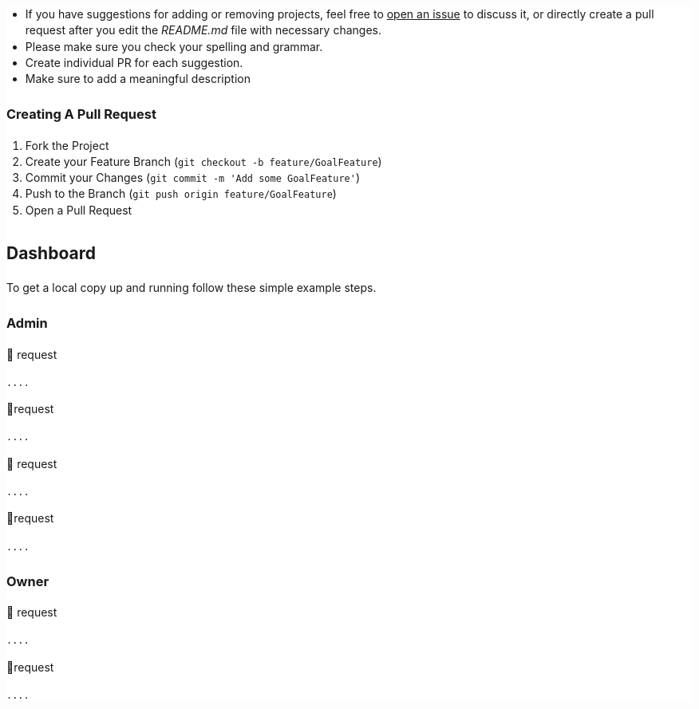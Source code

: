* If you have suggestions for adding or removing projects, feel free
  to [open an issue](https://github.com/ZeadShalaby/API_REVIVE_SYSTEM/issues/new) to discuss it, or directly
  create a pull request after you edit the *README.md* file with necessary changes.
* Please make sure you check your spelling and grammar.
* Create individual PR for each suggestion.
* Make sure to add a meaningful description

### Creating A Pull Request

1. Fork the Project
2. Create your Feature Branch (`git checkout -b feature/GoalFeature`)
3. Commit your Changes (`git commit -m 'Add some GoalFeature'`)
4. Push to the Branch (`git push origin feature/GoalFeature`)
5. Open a Pull Request
   
## Dashboard

To get a local copy up and running follow these simple example steps.

### Admin

📌 request

```bash
....
```

📌request

```bash
....
```

📌 request

```bash
....
```

📌request

```bash
....
```


### Owner

📌 request

```bash
....
```

📌request

```bash
....
```
